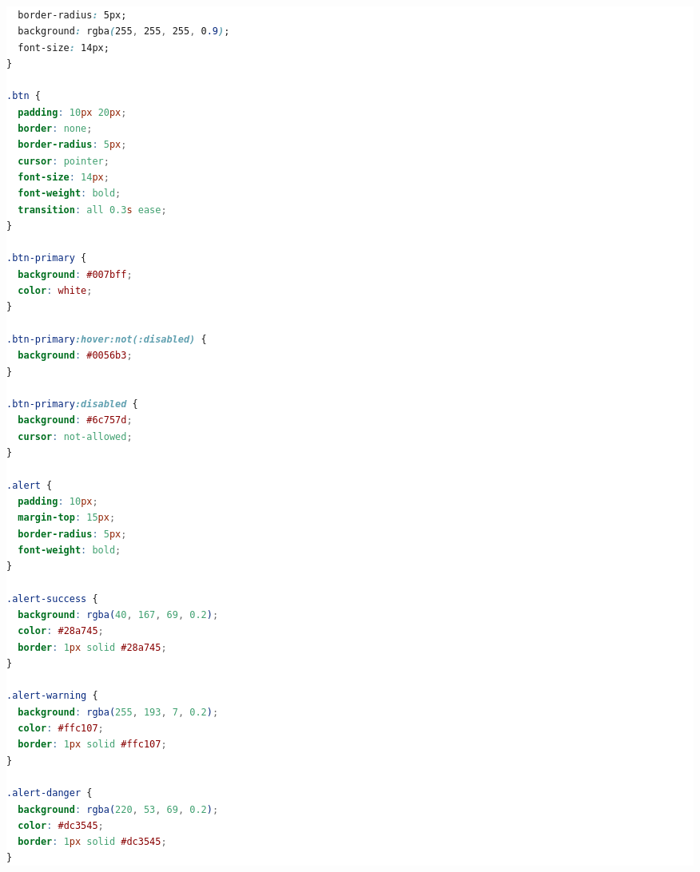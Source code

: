 ```css
  border-radius: 5px;
  background: rgba(255, 255, 255, 0.9);
  font-size: 14px;
}

.btn {
  padding: 10px 20px;
  border: none;
  border-radius: 5px;
  cursor: pointer;
  font-size: 14px;
  font-weight: bold;
  transition: all 0.3s ease;
}

.btn-primary {
  background: #007bff;
  color: white;
}

.btn-primary:hover:not(:disabled) {
  background: #0056b3;
}

.btn-primary:disabled {
  background: #6c757d;
  cursor: not-allowed;
}

.alert {
  padding: 10px;
  margin-top: 15px;
  border-radius: 5px;
  font-weight: bold;
}

.alert-success {
  background: rgba(40, 167, 69, 0.2);
  color: #28a745;
  border: 1px solid #28a745;
}

.alert-warning {
  background: rgba(255, 193, 7, 0.2);
  color: #ffc107;
  border: 1px solid #ffc107;
}

.alert-danger {
  background: rgba(220, 53, 69, 0.2);
  color: #dc3545;
  border: 1px solid #dc3545;
}
```
